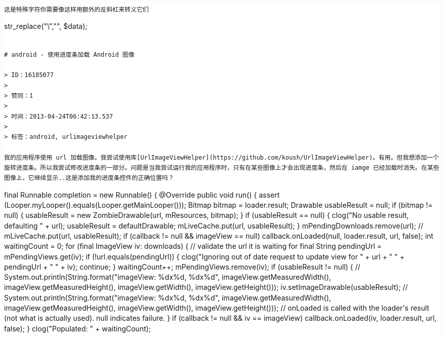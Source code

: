 ```
这是特殊字符你需要像这样用额外的反斜杠来转义它们

```
str_replace("\\","", $data); 
```

# android - 使用进度条加载 Android 图像

> ID：16185077
> 
> 赞同：1
> 
> 时间：2013-04-24T06:42:13.537
> 
> 标签：android, urlimageviewhelper

我的应用程序使用 url 加载图像。我尝试使用库[UrlImageViewHelper](https://github.com/koush/UrlImageViewHelper)。有用。但我想添加一个旋转进度条。所以我尝试修改进度条的一部分。问题是当我尝试运行我的应用程序时，只有在某些图像上才会出现进度条，然后在 iamge 已经加载时消失。在某些图像上，它继续显示..这是添加我的进度条控件的正确位置吗？

```
 final Runnable completion = new Runnable() {
              @Override
              public void run() {
                  assert (Looper.myLooper().equals(Looper.getMainLooper()));
                  Bitmap bitmap = loader.result;
                  Drawable usableResult = null;
                  if (bitmap != null) {
                      usableResult = new ZombieDrawable(url, mResources, bitmap);
                  }
                  if (usableResult == null) {
                      clog("No usable result, defaulting " + url);
                      usableResult = defaultDrawable;
                      mLiveCache.put(url, usableResult);
                  }
                  mPendingDownloads.remove(url);
  //                mLiveCache.put(url, usableResult);
                  if (callback != null && imageView == null)
                      callback.onLoaded(null, loader.result, url, false);
                  int waitingCount = 0;
                  for (final ImageView iv: downloads) {
                      // validate the url it is waiting for
                      final String pendingUrl = mPendingViews.get(iv);
                      if (!url.equals(pendingUrl)) {
                          clog("Ignoring out of date request to update view for " + url + " " + pendingUrl + " " + iv);
                          continue;
                      }
                      waitingCount++;
                      mPendingViews.remove(iv);
                      if (usableResult != null) {
  //                        System.out.println(String.format("imageView: %dx%d, %dx%d", imageView.getMeasuredWidth(), imageView.getMeasuredHeight(), imageView.getWidth(), imageView.getHeight()));
                          iv.setImageDrawable(usableResult);
  //                        System.out.println(String.format("imageView: %dx%d, %dx%d", imageView.getMeasuredWidth(), imageView.getMeasuredHeight(), imageView.getWidth(), imageView.getHeight()));
                          // onLoaded is called with the loader's result (not what is actually used). null indicates failure.
                      }
                      if (callback != null && iv == imageView)
                          callback.onLoaded(iv, loader.result, url, false);
                  }
                  clog("Populated: " + waitingCount);
